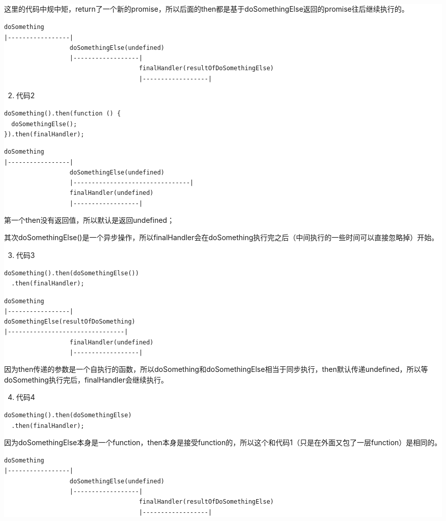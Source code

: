 这里的代码中规中矩，return了一个新的promise，所以后面的then都是基于doSomethingElse返回的promise往后继续执行的。

```
doSomething
|-----------------|
                  doSomethingElse(undefined)
                  |------------------|
                                     finalHandler(resultOfDoSomethingElse)
                                     |------------------|
```

2. 代码2
```
doSomething().then(function () {
  doSomethingElse();
}).then(finalHandler);
```

```
doSomething
|-----------------|
                  doSomethingElse(undefined)
                  |--------------------------------|
                  finalHandler(undefined)
                  |------------------|
```

第一个then没有返回值，所以默认是返回undefined；

其次doSomethingElse()是一个异步操作，所以finalHandler会在doSomething执行完之后（中间执行的一些时间可以直接忽略掉）开始。

3. 代码3
```
doSomething().then(doSomethingElse())
  .then(finalHandler);
```

```
doSomething
|-----------------|
doSomethingElse(resultOfDoSomething)
|--------------------------------|
                  finalHandler(undefined)
                  |------------------|
```

因为then传递的参数是一个自执行的函数，所以doSomething和doSomethingElse相当于同步执行，then默认传递undefined，所以等doSomething执行完后，finalHandler会继续执行。

4. 代码4

```
doSomething().then(doSomethingElse)
  .then(finalHandler);
```

因为doSomethingElse本身是一个function，then本身是接受function的，所以这个和代码1（只是在外面又包了一层function）是相同的。

```
doSomething
|-----------------|
                  doSomethingElse(undefined)
                  |------------------|
                                     finalHandler(resultOfDoSomethingElse)
                                     |------------------|
```
